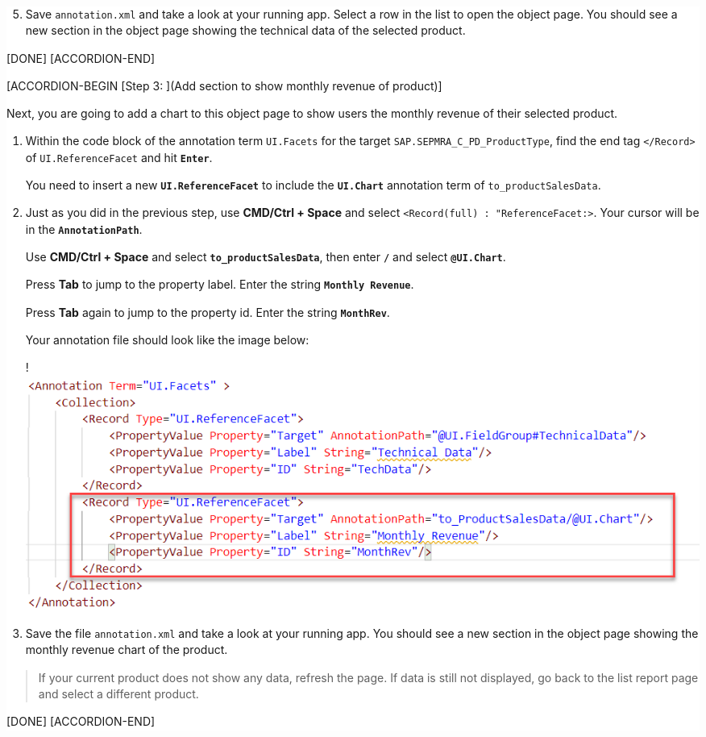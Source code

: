 5. Save `annotation.xml` and take a look at your running app. Select a row in the list to open the object page. You should see a new section in the object page showing the technical data of the selected product.

[DONE]
[ACCORDION-END]


[ACCORDION-BEGIN [Step 3: ](Add section to show monthly revenue of product)]

Next, you are going to add a chart to this object page to show users the monthly revenue of their selected product.

1. Within the code block of the annotation term `UI.Facets` for the target `SAP.SEPMRA_C_PD_ProductType`, find the end tag `</Record>` of `UI.ReferenceFacet` and hit **`Enter`**.

    You need to insert a new **`UI.ReferenceFacet`** to include the **`UI.Chart`** annotation term of `to_productSalesData`.

2. Just as you did in the previous step, use **CMD/Ctrl + Space** and select `<Record(full) : "ReferenceFacet:>`. Your cursor will be in the **`AnnotationPath`**.

    Use **CMD/Ctrl + Space** and select **`to_productSalesData`**, then enter **`/`** and select **`@UI.Chart`**.

    Press **Tab** to jump to the property label. Enter the string **`Monthly Revenue`**.

    Press **Tab** again to jump to the property id. Enter the string **`MonthRev`**.

    Your annotation file should look like the image below:

    !![Add chart](t4-annotation-modeler-add-chart2.png)

3. Save the file `annotation.xml` and take a look at your running app. You should see a new section in the object page showing the monthly revenue chart of the product.

>If your current product does not show any data, refresh the page. If data is still not displayed, go back to the list report page and select a different product.


[DONE]
[ACCORDION-END]
